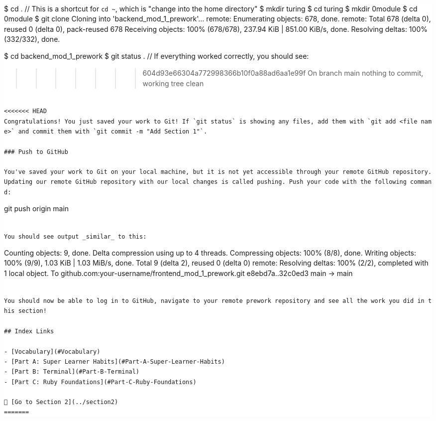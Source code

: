 ```

```
$ cd .
// This is a shortcut for `cd ~`, which is "change into the home directory"
$ mkdir turing
$ cd turing
$ mkdir 0module
$ cd 0module
$ git clone <ctrl-v to paste ssh link here >
Cloning into 'backend_mod_1_prework'...
remote: Enumerating objects: 678, done.
remote: Total 678 (delta 0), reused 0 (delta 0), pack-reused 678
Receiving objects: 100% (678/678), 237.94 KiB | 851.00 KiB/s, done.
Resolving deltas: 100% (332/332), done.

$ cd backend_mod_1_prework
$ git status .
// If everything worked correctly, you should see:
>>>>>>> 604d93e66304a772998366b10f0a88ad6aa1e99f
On branch main
nothing to commit, working tree clean
```

<<<<<<< HEAD
Congratulations! You just saved your work to Git! If `git status` is showing any files, add them with `git add <file name>` and commit them with `git commit -m "Add Section 1"`.

### Push to GitHub

You've saved your work to Git on your local machine, but it is not yet accessible through your remote GitHub repository. Updating our remote GitHub repository with our local changes is called pushing. Push your code with the following command:

```
git push origin main
```

You should see output _similar_ to this:

```
Counting objects: 9, done.
Delta compression using up to 4 threads.
Compressing objects: 100% (8/8), done.
Writing objects: 100% (9/9), 1.03 KiB | 1.03 MiB/s, done.
Total 9 (delta 2), reused 0 (delta 0)
remote: Resolving deltas: 100% (2/2), completed with 1 local object.
To github.com:your-username/frontend_mod_1_prework.git
   e8ebd7a..32c0ed3  main -> main
```

You should now be able to log in to GitHub, navigate to your remote prework repository and see all the work you did in this section!

## Index Links

- [Vocabulary](#Vocabulary)
- [Part A: Super Learner Habits](#Part-A-Super-Learner-Habits)
- [Part B: Terminal](#Part-B-Terminal)
- [Part C: Ruby Foundations](#Part-C-Ruby-Foundations)

🚀 [Go to Section 2](../section2)
=======
```